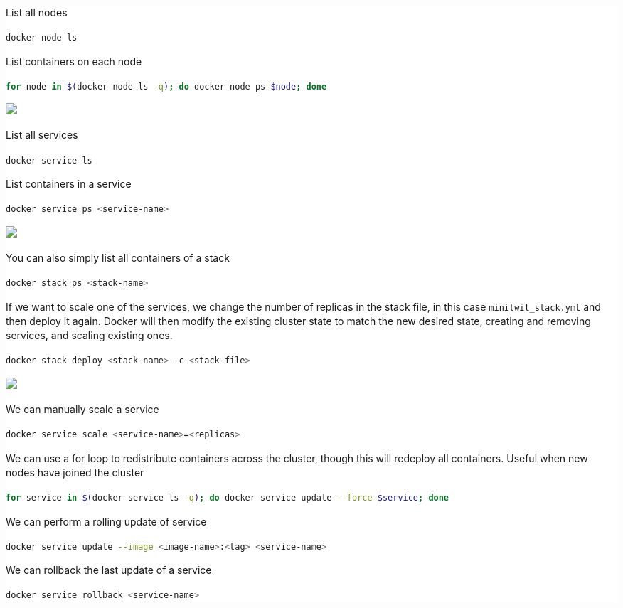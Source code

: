 List all nodes
```bash
docker node ls
```
List containers on each node
```bash
for node in $(docker node ls -q); do docker node ps $node; done
```
![](images/nodes_ps.png)

List all services
```bash
docker service ls
```

List containers in a service
```bash
docker service ps <service-name>
```

![](images/service_ls.png)

You can also simply list all containers of a stack
```bash
docker stack ps <stack-name>
```

If we want to scale one of the services, we change the number of replicas in the stack file, in this case `minitwit_stack.yml` and then deploy it again. Docker will then modify the existing cluster state to match the new desired state, creating and removing services, and scaling existing ones.
```bash
docker stack deploy <stack-name> -c <stack-file>
```

![](images/stack_deploy.png)

We can manually scale a service
```bash
docker service scale <service-name>=<replicas>
```

We can use a for loop to redistribute containers across the cluster, though this will redeploy all containers.
Useful when new nodes have joined the cluster
```bash
for service in $(docker service ls -q); do docker service update --force $service; done
```

We can perform a rolling update of service
```bash
docker service update --image <image-name>:<tag> <service-name>
```

We can rollback the last update of a service
```bash
docker service rollback <service-name>
```
